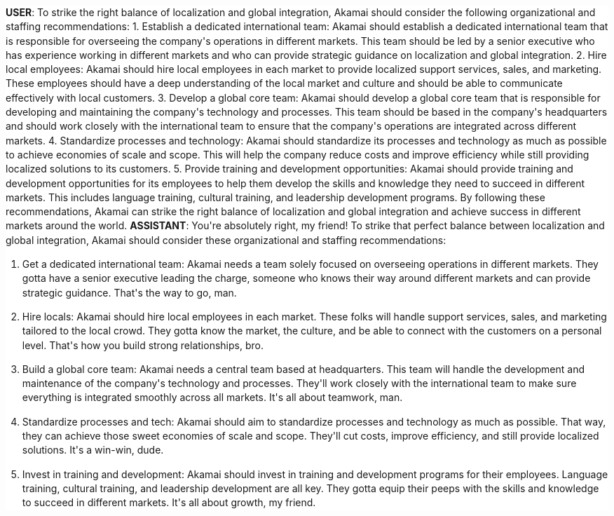 **USER**: To strike the right balance of localization and global integration, Akamai should consider the following organizational and staffing recommendations: 1. Establish a dedicated international team: Akamai should establish a dedicated international team that is responsible for overseeing the company's operations in different markets. This team should be led by a senior executive who has experience working in different markets and who can provide strategic guidance on localization and global integration. 2. Hire local employees: Akamai should hire local employees in each market to provide localized support services, sales, and marketing. These employees should have a deep understanding of the local market and culture and should be able to communicate effectively with local customers. 3. Develop a global core team: Akamai should develop a global core team that is responsible for developing and maintaining the company's technology and processes. This team should be based in the company's headquarters and should work closely with the international team to ensure that the company's operations are integrated across different markets. 4. Standardize processes and technology: Akamai should standardize its processes and technology as much as possible to achieve economies of scale and scope. This will help the company reduce costs and improve efficiency while still providing localized solutions to its customers. 5. Provide training and development opportunities: Akamai should provide training and development opportunities for its employees to help them develop the skills and knowledge they need to succeed in different markets. This includes language training, cultural training, and leadership development programs. By following these recommendations, Akamai can strike the right balance of localization and global integration and achieve success in different markets around the world.
**ASSISTANT**: You're absolutely right, my friend! To strike that perfect balance between localization and global integration, Akamai should consider these organizational and staffing recommendations:



1. Get a dedicated international team: Akamai needs a team solely focused on overseeing operations in different markets. They gotta have a senior executive leading the charge, someone who knows their way around different markets and can provide strategic guidance. That's the way to go, man.



2. Hire locals: Akamai should hire local employees in each market. These folks will handle support services, sales, and marketing tailored to the local crowd. They gotta know the market, the culture, and be able to connect with the customers on a personal level. That's how you build strong relationships, bro.



3. Build a global core team: Akamai needs a central team based at headquarters. This team will handle the development and maintenance of the company's technology and processes. They'll work closely with the international team to make sure everything is integrated smoothly across all markets. It's all about teamwork, man.



4. Standardize processes and tech: Akamai should aim to standardize processes and technology as much as possible. That way, they can achieve those sweet economies of scale and scope. They'll cut costs, improve efficiency, and still provide localized solutions. It's a win-win, dude.



5. Invest in training and development: Akamai should invest in training and development programs for their employees. Language training, cultural training, and leadership development are all key. They gotta equip their peeps with the skills and knowledge to succeed in different markets. It's all about growth, my friend.


